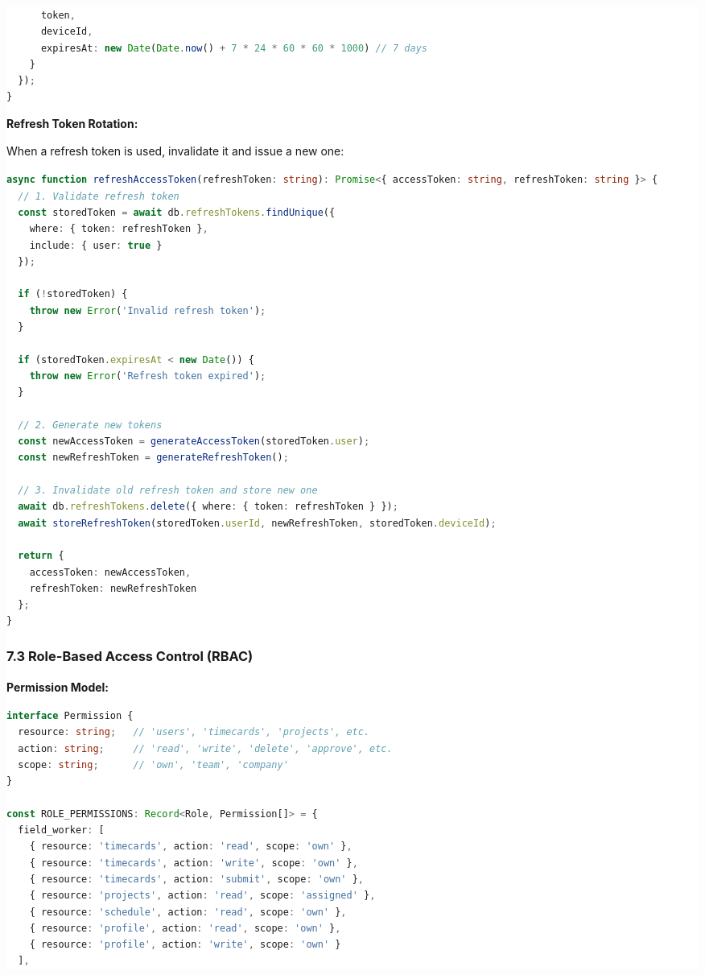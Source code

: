 ```typescript
      token,
      deviceId,
      expiresAt: new Date(Date.now() + 7 * 24 * 60 * 60 * 1000) // 7 days
    }
  });
}
```

**Refresh Token Rotation:**

When a refresh token is used, invalidate it and issue a new one:

```typescript
async function refreshAccessToken(refreshToken: string): Promise<{ accessToken: string, refreshToken: string }> {
  // 1. Validate refresh token
  const storedToken = await db.refreshTokens.findUnique({
    where: { token: refreshToken },
    include: { user: true }
  });

  if (!storedToken) {
    throw new Error('Invalid refresh token');
  }

  if (storedToken.expiresAt < new Date()) {
    throw new Error('Refresh token expired');
  }

  // 2. Generate new tokens
  const newAccessToken = generateAccessToken(storedToken.user);
  const newRefreshToken = generateRefreshToken();

  // 3. Invalidate old refresh token and store new one
  await db.refreshTokens.delete({ where: { token: refreshToken } });
  await storeRefreshToken(storedToken.userId, newRefreshToken, storedToken.deviceId);

  return {
    accessToken: newAccessToken,
    refreshToken: newRefreshToken
  };
}
```

### 7.3 Role-Based Access Control (RBAC)

**Permission Model:**

```typescript
interface Permission {
  resource: string;   // 'users', 'timecards', 'projects', etc.
  action: string;     // 'read', 'write', 'delete', 'approve', etc.
  scope: string;      // 'own', 'team', 'company'
}

const ROLE_PERMISSIONS: Record<Role, Permission[]> = {
  field_worker: [
    { resource: 'timecards', action: 'read', scope: 'own' },
    { resource: 'timecards', action: 'write', scope: 'own' },
    { resource: 'timecards', action: 'submit', scope: 'own' },
    { resource: 'projects', action: 'read', scope: 'assigned' },
    { resource: 'schedule', action: 'read', scope: 'own' },
    { resource: 'profile', action: 'read', scope: 'own' },
    { resource: 'profile', action: 'write', scope: 'own' }
  ],

```